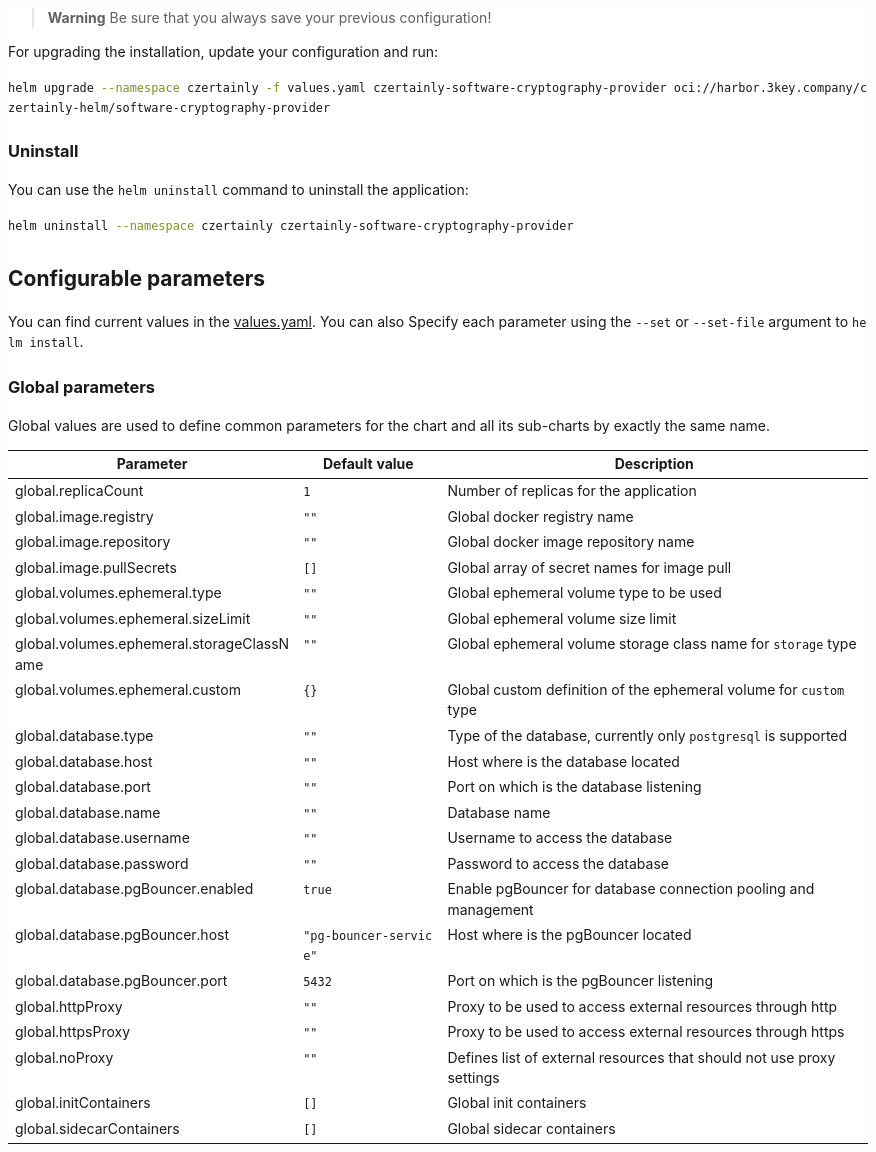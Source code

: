 > **Warning**
> Be sure that you always save your previous configuration!

For upgrading the installation, update your configuration and run:
```bash
helm upgrade --namespace czertainly -f values.yaml czertainly-software-cryptography-provider oci://harbor.3key.company/czertainly-helm/software-cryptography-provider
```

### Uninstall

You can use the `helm uninstall` command to uninstall the application:
```bash
helm uninstall --namespace czertainly czertainly-software-cryptography-provider
```

## Configurable parameters

You can find current values in the [values.yaml](values.yaml).
You can also Specify each parameter using the `--set` or `--set-file` argument to `helm install`.

### Global parameters

Global values are used to define common parameters for the chart and all its sub-charts by exactly the same name.

| Parameter                                 | Default value          | Description                                                           |
|-------------------------------------------|------------------------|-----------------------------------------------------------------------|
| global.replicaCount                       | `1`                    | Number of replicas for the application                                |
| global.image.registry                     | `""`                   | Global docker registry name                                           |
| global.image.repository                   | `""`                   | Global docker image repository name                                   |
| global.image.pullSecrets                  | `[]`                   | Global array of secret names for image pull                           |
| global.volumes.ephemeral.type             | `""`                   | Global ephemeral volume type to be used                               |
| global.volumes.ephemeral.sizeLimit        | `""`                   | Global ephemeral volume size limit                                    |
| global.volumes.ephemeral.storageClassName | `""`                   | Global ephemeral volume storage class name for `storage` type         |
| global.volumes.ephemeral.custom           | `{}`                   | Global custom definition of the ephemeral volume for `custom` type    |
| global.database.type                      | `""`                   | Type of the database, currently only `postgresql` is supported        |
| global.database.host                      | `""`                   | Host where is the database located                                    |
| global.database.port                      | `""`                   | Port on which is the database listening                               |
| global.database.name                      | `""`                   | Database name                                                         |
| global.database.username                  | `""`                   | Username to access the database                                       |
| global.database.password                  | `""`                   | Password to access the database                                       |
| global.database.pgBouncer.enabled         | `true`                 | Enable pgBouncer for database connection pooling and management       |
| global.database.pgBouncer.host            | `"pg-bouncer-service"` | Host where is the pgBouncer located                                   |
| global.database.pgBouncer.port            | `5432`                 | Port on which is the pgBouncer listening                              |
| global.httpProxy                          | `""`                   | Proxy to be used to access external resources through http            |
| global.httpsProxy                         | `""`                   | Proxy to be used to access external resources through https           |
| global.noProxy                            | `""`                   | Defines list of external resources that should not use proxy settings |
| global.initContainers                     | `[]`                   | Global init containers                                                |
| global.sidecarContainers                  | `[]`                   | Global sidecar containers                                             |